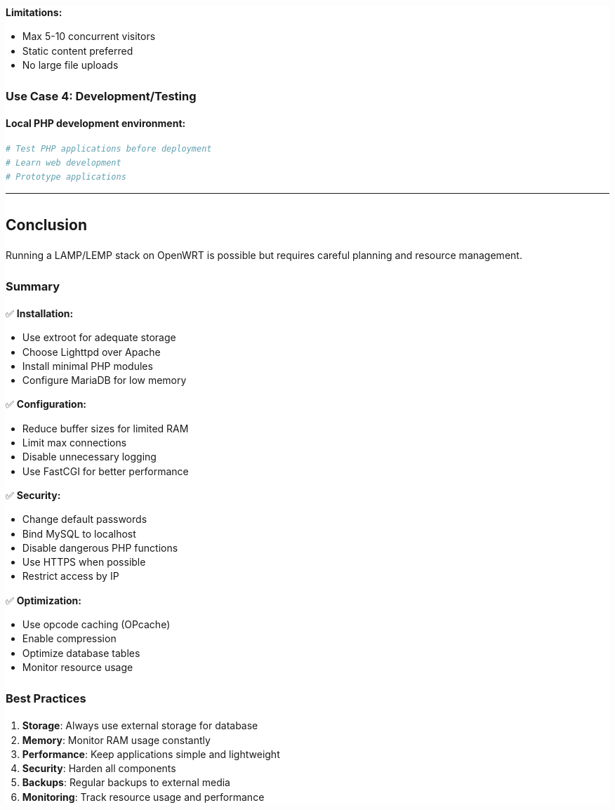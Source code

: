 **Limitations:**
- Max 5-10 concurrent visitors
- Static content preferred
- No large file uploads

### Use Case 4: Development/Testing

**Local PHP development environment:**

```bash
# Test PHP applications before deployment
# Learn web development
# Prototype applications
```

---

## Conclusion

Running a LAMP/LEMP stack on OpenWRT is possible but requires careful planning and resource management.

### Summary

✅ **Installation:**
- Use extroot for adequate storage
- Choose Lighttpd over Apache
- Install minimal PHP modules
- Configure MariaDB for low memory

✅ **Configuration:**
- Reduce buffer sizes for limited RAM
- Limit max connections
- Disable unnecessary logging
- Use FastCGI for better performance

✅ **Security:**
- Change default passwords
- Bind MySQL to localhost
- Disable dangerous PHP functions
- Use HTTPS when possible
- Restrict access by IP

✅ **Optimization:**
- Use opcode caching (OPcache)
- Enable compression
- Optimize database tables
- Monitor resource usage

### Best Practices

1. **Storage**: Always use external storage for database
2. **Memory**: Monitor RAM usage constantly
3. **Performance**: Keep applications simple and lightweight
4. **Security**: Harden all components
5. **Backups**: Regular backups to external media
6. **Monitoring**: Track resource usage and performance

